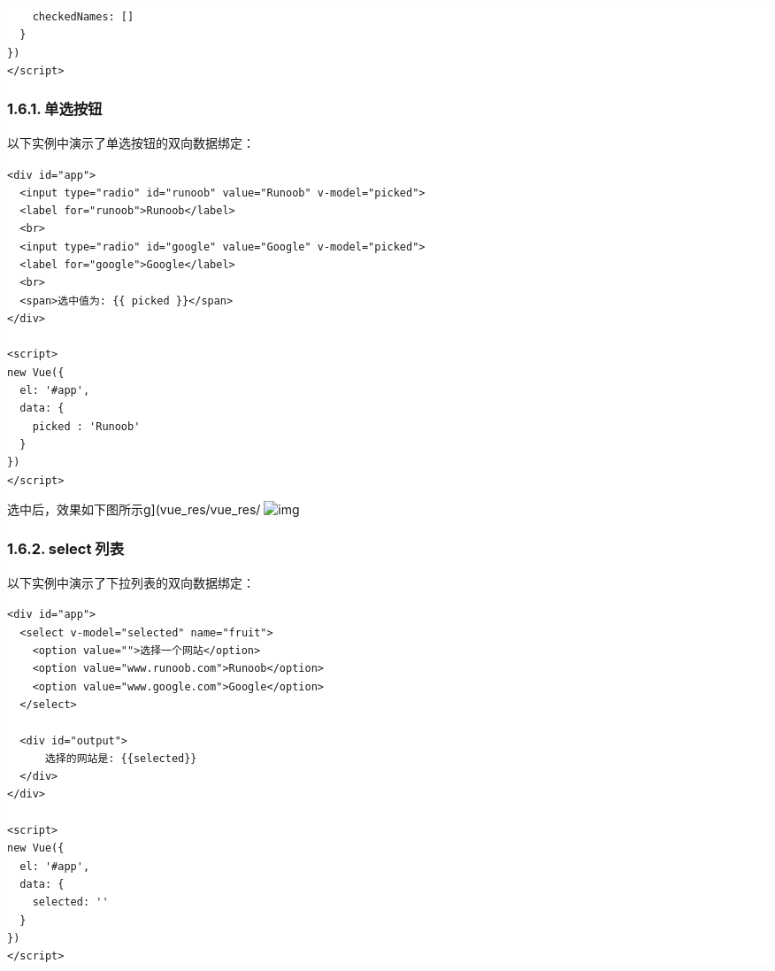 ```
    checkedNames: []
  }
})
</script>
```





### 1.6.1. 单选按钮

以下实例中演示了单选按钮的双向数据绑定：

```
<div id="app">
  <input type="radio" id="runoob" value="Runoob" v-model="picked">
  <label for="runoob">Runoob</label>
  <br>
  <input type="radio" id="google" value="Google" v-model="picked">
  <label for="google">Google</label>
  <br>
  <span>选中值为: {{ picked }}</span>
</div>
 
<script>
new Vue({
  el: '#app',
  data: {
    picked : 'Runoob'
  }
})
</script>
```



选中后，效果如下图所示g](vue_res/vue_res/
![img](F60DA836-0E62-4C78-AEE0-2CFD6A2AE498.jpg)

### 1.6.2. select 列表

以下实例中演示了下拉列表的双向数据绑定：

```
<div id="app">
  <select v-model="selected" name="fruit">
    <option value="">选择一个网站</option>
    <option value="www.runoob.com">Runoob</option>
    <option value="www.google.com">Google</option>
  </select>
 
  <div id="output">
      选择的网站是: {{selected}}
  </div>
</div>
 
<script>
new Vue({
  el: '#app',
  data: {
    selected: '' 
  }
})
</script>
```
